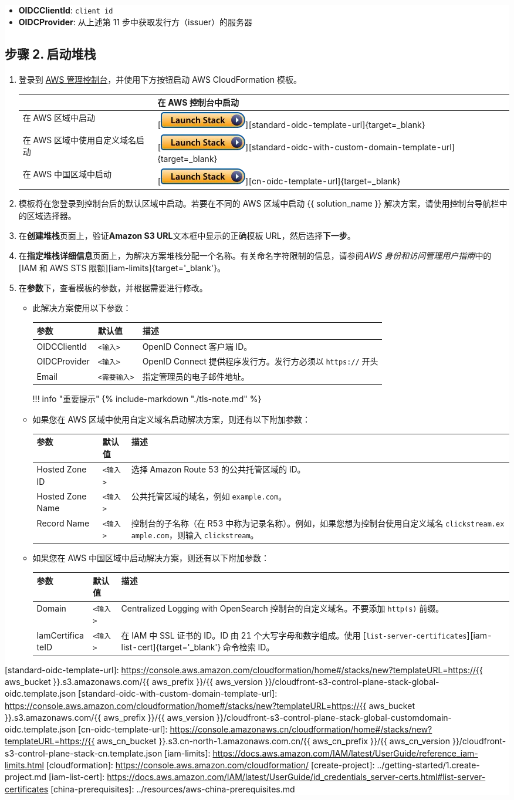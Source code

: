 - **OIDCClientId**: `client id`
- **OIDCProvider**: 从上述第 11 步中获取发行方（issuer）的服务器

## 步骤 2. 启动堆栈

1. 登录到 [AWS 管理控制台](https://console.aws.amazon.com/)，并使用下方按钮启动 AWS CloudFormation 模板。

    |                                       | 在 AWS 控制台中启动                                                                                                                                                                                                                                                            |
    |----------------------------------------------------------------------------------------------------------------------------------------------------------------------------------------------------------------------------------------------------------------------------------| ------------------------- |
    | 在 AWS 区域中启动       | [![启动堆栈][launch-stack]][standard-oidc-template-url]{target=_blank}                               |
    | 在 AWS 区域中使用自定义域名启动       | [![启动堆栈][launch-stack]][standard-oidc-with-custom-domain-template-url]{target=_blank}                               |
    | 在 AWS 中国区域中启动                 | [![启动堆栈][launch-stack]][cn-oidc-template-url]{target=_blank}                                 |

2. 模板将在您登录到控制台后的默认区域中启动。若要在不同的 AWS 区域中启动 {{ solution_name }} 解决方案，请使用控制台导航栏中的区域选择器。
3. 在**创建堆栈**页面上，验证**Amazon S3 URL**文本框中显示的正确模板 URL，然后选择**下一步**。
4. 在**指定堆栈详细信息**页面上，为解决方案堆栈分配一个名称。有关命名字符限制的信息，请参阅*AWS 身份和访问管理用户指南*中的 [IAM 和 AWS STS 限额][iam-limits]{target='_blank'}。
5. 在**参数**下，查看模板的参数，并根据需要进行修改。

    * 此解决方案使用以下参数：

        | 参数  | 默认值          | 描述                                                  |
        | ---------- | ---------------- | ------------------------------------------------------------ |
        | OIDCClientId | `<输入>` | OpenID Connect 客户端 ID。 |
        | OIDCProvider  | `<输入>` | OpenID Connect 提供程序发行方。发行方必须以 `https://` 开头 |
        | Email | `<需要输入>` | 指定管理员的电子邮件地址。|

        !!! info "重要提示"
            {%
            include-markdown "./tls-note.md"
            %}


    * 如果您在 AWS 区域中使用自定义域名启动解决方案，则还有以下附加参数：

        | 参数  | 默认值          | 描述                                                  |
        | ---------- | ---------------- | ------------------------------------------------------------ |
        | Hosted Zone ID | `<输入>` | 选择 Amazon Route 53 的公共托管区域的 ID。 |
        | Hosted Zone Name | `<输入>` | 公共托管区域的域名，例如 `example.com`。 |
        | Record Name | `<输入>` | 控制台的子名称（在 R53 中称为记录名称）。例如，如果您想为控制台使用自定义域名 `clickstream.example.com`，则输入 `clickstream`。 |

    * 如果您在 AWS 中国区域中启动解决方案，则还有以下附加参数：

        | 参数  | 默认值          | 描述                                                  |
        | ---------- | ---------------- | ------------------------------------------------------------ |
        | Domain | `<输入>` | Centralized Logging with OpenSearch 控制台的自定义域名。不要添加 `http(s)` 前缀。 |
        | IamCertificateID | `<输入>` | 在 IAM 中 SSL 证书的 ID。ID 由 21 个大写字母和数字组成。使用 [`list-server-certificates`][iam-list-cert]{target='_blank'} 命令检索 ID。 |


[cognito]: https://docs.aws.amazon.com/cognito/latest/developerguide/cognito-user-identity-pools.html
[authing]: https://www.authing.cn/
[auth0]: https://auth0.com/
[icp]: https://www.amazonaws.cn/en/support/icp/?nc2=h_l2_su
[keycloak-solution]: https://github.com/aws-samples/keycloak-on-aws
[adfs]: https://docs.microsoft.com/en-us/windows-server/identity/active-directory-federation-services
[cognito-console]: https://console.aws.amazon.com/cognito/home
[congnito-guide]: https://docs.aws.amazon.com/cognito/latest/developerguide/cognito-user-pools-app-integration.html#cognito-user-pools-create-an-app-integration
[authing-console]: https://console.authing.cn/console
[keycloak-deployment-guide]: https://aws-samples.github.io/keycloak-on-aws/en/implementation-guide/deployment/
[ad-fs-deployment-guide]: https://docs.microsoft.com/en-us/windows-server/identity/ad-fs/deployment/ad-fs-deployment-guide
[launch-stack]: ../images/launch-stack.webp
[standard-oidc-template-url]: https://console.aws.amazon.com/cloudformation/home#/stacks/new?templateURL=https://{{ aws_bucket }}.s3.amazonaws.com/{{ aws_prefix }}/{{ aws_version }}/cloudfront-s3-control-plane-stack-global-oidc.template.json
[standard-oidc-with-custom-domain-template-url]: https://console.aws.amazon.com/cloudformation/home#/stacks/new?templateURL=https://{{ aws_bucket }}.s3.amazonaws.com/{{ aws_prefix }}/{{ aws_version }}/cloudfront-s3-control-plane-stack-global-customdomain-oidc.template.json
[cn-oidc-template-url]: https://console.amazonaws.cn/cloudformation/home#/stacks/new?templateURL=https://{{ aws_cn_bucket }}.s3.cn-north-1.amazonaws.com.cn/{{ aws_cn_prefix }}/{{ aws_cn_version }}/cloudfront-s3-control-plane-stack-cn.template.json
[iam-limits]: https://docs.aws.amazon.com/IAM/latest/UserGuide/reference_iam-limits.html
[cloudformation]: https://console.aws.amazon.com/cloudformation/
[create-project]: ../getting-started/1.create-project.md
[iam-list-cert]: https://docs.aws.amazon.com/IAM/latest/UserGuide/id_credentials_server-certs.html#list-server-certificates
[china-prerequisites]: ../resources/aws-china-prerequisites.md